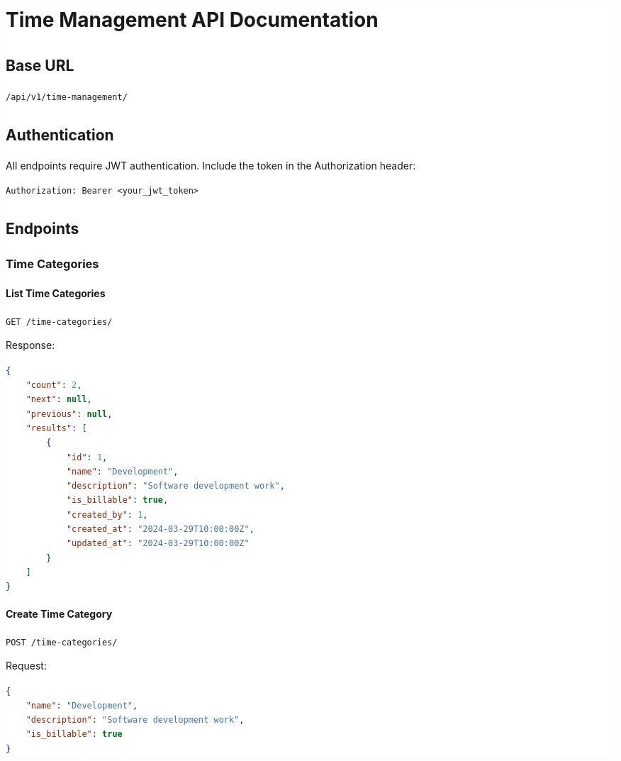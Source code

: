 # Time Management API Documentation

## Base URL
```
/api/v1/time-management/
```

## Authentication
All endpoints require JWT authentication. Include the token in the Authorization header:
```
Authorization: Bearer <your_jwt_token>
```

## Endpoints

### Time Categories

#### List Time Categories
```http
GET /time-categories/
```

Response:
```json
{
    "count": 2,
    "next": null,
    "previous": null,
    "results": [
        {
            "id": 1,
            "name": "Development",
            "description": "Software development work",
            "is_billable": true,
            "created_by": 1,
            "created_at": "2024-03-29T10:00:00Z",
            "updated_at": "2024-03-29T10:00:00Z"
        }
    ]
}
```

#### Create Time Category
```http
POST /time-categories/
```

Request:
```json
{
    "name": "Development",
    "description": "Software development work",
    "is_billable": true
}
```
